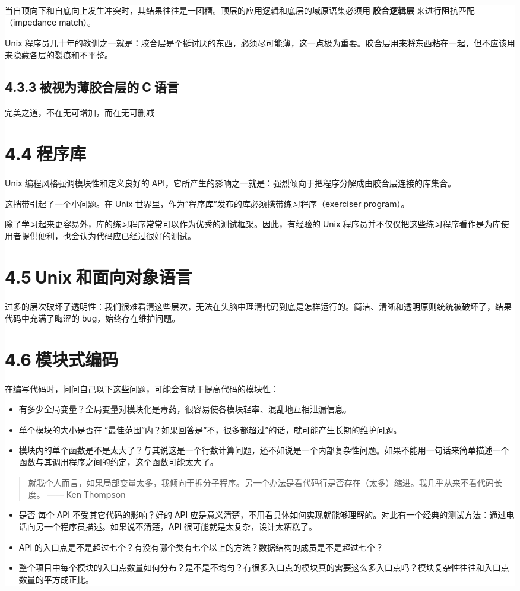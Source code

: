当自顶向下和自底向上发生冲突时，其结果往往是一团糟。顶层的应用逻辑和底层的域原语集必须用 **胶合逻辑层** 来进行阻抗匹配（impedance match）。

Unix 程序员几十年的教训之一就是：胶合层是个挺讨厌的东西，必须尽可能薄，这一点极为重要。胶合层用来将东西粘在一起，但不应该用来隐藏各层的裂痕和不平整。

## 4.3.3 被视为薄胶合层的 C 语言

完美之道，不在无可增加，而在无可删减

# 4.4 程序库

Unix 编程风格强调模块性和定义良好的 API，它所产生的影响之一就是：强烈倾向于把程序分解成由胶合层连接的库集合。

这捎带引起了一个小问题。在 Unix 世界里，作为“程序库”发布的库必须携带练习程序（exerciser program）。

除了学习起来更容易外，库的练习程序常常可以作为优秀的测试框架。因此，有经验的 Unix 程序员并不仅仪把这些练习程序看作是为库使用者提供便利，也会认为代码应已经过很好的测试。

# 4.5 Unix 和面向对象语言

过多的层次破坏了透明性：我们很难看清这些层次，无法在头脑中理清代码到底是怎样运行的。简洁、清晰和透明原则统统被破坏了，结果代码中充满了晦涩的 bug，始终存在维护问题。

# 4.6 模块式编码

在编写代码时，问问自己以下这些问题，可能会有助于提高代码的模块性：

- 有多少全局变量？全局变量对模块化是毒药，很容易使各模块轻率、混乱地互相泄漏信息。

- 单个模块的大小是否在 “最佳范围”内？如果回答是“不，很多都超过”的话，就可能产生长期的维护问题。

- 模块内的单个函数是不是太大了？与其说这是一个行数计算问题，还不如说是一个内部复杂性问题。如果不能用一句话来简单描述一个函数与其调用程序之间的约定，这个函数可能太大了。

> 就我个人而言，如果局部变量太多，我倾向于拆分子程序。另一个办法是看代码行是否存在（太多）缩进。我几乎从来不看代码长度。
> —— Ken Thompson

- 是否 每个 API 不受其它代码的影响？好的 API 应是意义清楚，不用看具体如何实现就能够理解的。对此有一个经典的测试方法：通过电话向另一个程序员描述。如果说不清楚，API 很可能就是太复杂，设计太糟糕了。

- API 的入口点是不是超过七个？有没有哪个类有七个以上的方法？数据结构的成员是不是超过七个？

- 整个项目中每个模块的入口点数量如何分布？是不是不均匀？有很多入口点的模块真的需要这么多入口点吗？模块复杂性往往和入口点数量的平方成正比。

